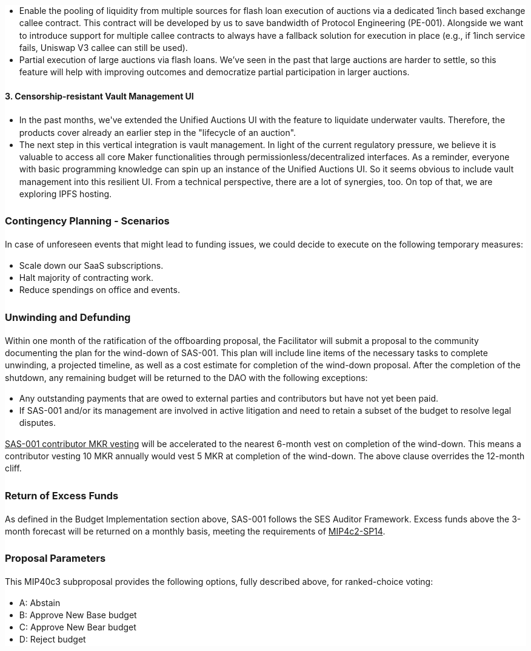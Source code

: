 * Enable the pooling of liquidity from multiple sources for flash loan execution of auctions via a dedicated 1inch based exchange callee contract. This contract will be developed by us to save bandwidth of Protocol Engineering (PE-001). Alongside we want to introduce support for multiple callee contracts to always have a fallback solution for execution in place (e.g., if 1inch service fails, Uniswap V3 callee can still be used).
* Partial execution of large auctions via flash loans. We’ve seen in the past that large auctions are harder to settle, so this feature will help with improving outcomes and democratize partial participation in larger auctions.

#### 3. Censorship-resistant Vault Management UI

* In the past months, we've extended the Unified Auctions UI with the feature to liquidate underwater vaults. Therefore, the products cover already an earlier step in the "lifecycle of an auction". 
* The next step in this vertical integration is vault management. In light of the current regulatory pressure, we believe it is valuable to access all core Maker functionalities through permissionless/decentralized interfaces. As a reminder, everyone with basic programming knowledge can spin up an instance of the Unified Auctions UI. So it seems obvious to include vault management into this resilient UI. From a technical perspective, there are a lot of synergies, too. On top of that, we are exploring IPFS hosting. 


### Contingency Planning - Scenarios

In case of unforeseen events that might lead to funding issues, we could decide to execute on the following temporary measures:
* Scale down our SaaS subscriptions.
* Halt majority of contracting work.
* Reduce spendings on office and events.

### Unwinding and Defunding

Within one month of the ratification of the offboarding proposal, the Facilitator will submit a proposal to the community documenting the plan for the wind-down of SAS-001. This plan will include line items of the necessary tasks to complete unwinding, a projected timeline, as well as a cost estimate for completion of the wind-down proposal. After the completion of the shutdown, any remaining budget will be returned to the DAO with the following exceptions:
* Any outstanding payments that are owed to external parties and contributors but have not yet been paid.
* If SAS-001 and/or its management are involved in active litigation and need to retain a subset of the budget to resolve legal disputes.

[SAS-001 contributor MKR vesting](https://forum.makerdao.com/t/mip40c3-sp44-adding-sidestream-auction-services-core-unit-mkr-budget-sas-001/10802) will be accelerated to the nearest 6-month vest on completion of the wind-down. This means a contributor vesting 10 MKR annually would vest 5 MKR at completion of the wind-down. The above clause overrides the 12-month cliff.

### Return of Excess Funds

As defined in the Budget Implementation section above, SAS-001 follows the SES Auditor Framework. Excess funds above the 3-month forecast will be returned on a monthly basis, meeting the requirements of [MIP4c2-SP14](https://forum.makerdao.com/t/mip4c2-sp19-mip40-budget-process-amendment/14250).

### Proposal Parameters

This MIP40c3 subproposal provides the following options, fully described above, for ranked-choice voting:

- A: Abstain
- B: Approve New Base budget 
- C: Approve New Bear budget
- D: Reject budget
